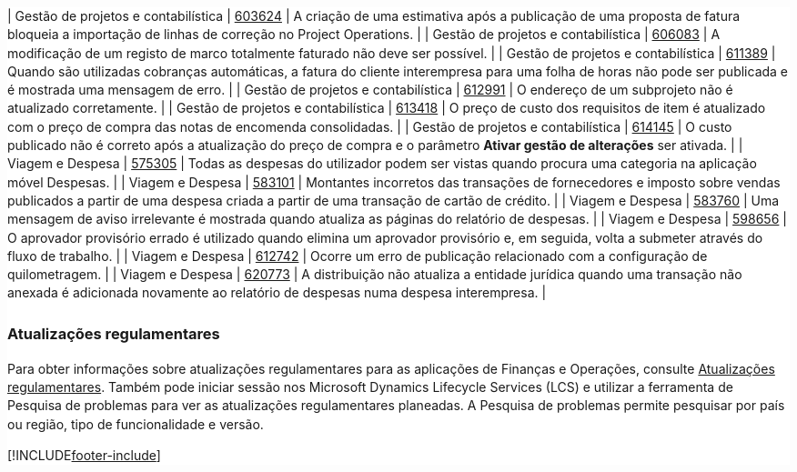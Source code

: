 | Gestão de projetos e contabilística | [603624](https://fix.lcs.dynamics.com/Issue/Details/?bugId=603624) | A criação de uma estimativa após a publicação de uma proposta de fatura bloqueia a importação de linhas de correção no Project Operations. |
| Gestão de projetos e contabilística | [606083](https://fix.lcs.dynamics.com/Issue/Details/?bugId=606083) | A modificação de um registo de marco totalmente faturado não deve ser possível. |
| Gestão de projetos e contabilística | [611389](https://fix.lcs.dynamics.com/Issue/Details/?bugId=611389) | Quando são utilizadas cobranças automáticas, a fatura do cliente interempresa para uma folha de horas não pode ser publicada e é mostrada uma mensagem de erro. |
| Gestão de projetos e contabilística | [612991](https://fix.lcs.dynamics.com/Issue/Details/?bugId=612991) | O endereço de um subprojeto não é atualizado corretamente. |
| Gestão de projetos e contabilística | [613418](https://fix.lcs.dynamics.com/Issue/Details/?bugId=613418) | O preço de custo dos requisitos de item é atualizado com o preço de compra das notas de encomenda consolidadas. |
| Gestão de projetos e contabilística | [614145](https://fix.lcs.dynamics.com/Issue/Details/?bugId=614145) | O custo publicado não é correto após a atualização do preço de compra e o parâmetro **Ativar gestão de alterações** ser ativada. |
| Viagem e Despesa | [575305](https://fix.lcs.dynamics.com/Issue/Details/?bugId=575305) | Todas as despesas do utilizador podem ser vistas quando procura uma categoria na aplicação móvel Despesas. |
| Viagem e Despesa | [583101](https://fix.lcs.dynamics.com/Issue/Details/?bugId=583101) | Montantes incorretos das transações de fornecedores e imposto sobre vendas publicados a partir de uma despesa criada a partir de uma transação de cartão de crédito. |
| Viagem e Despesa | [583760](https://fix.lcs.dynamics.com/Issue/Details/?bugId=583760) | Uma mensagem de aviso irrelevante é mostrada quando atualiza as páginas do relatório de despesas. |
| Viagem e Despesa | [598656](https://fix.lcs.dynamics.com/Issue/Details/?bugId=598656) | O aprovador provisório errado é utilizado quando elimina um aprovador provisório e, em seguida, volta a submeter através do fluxo de trabalho. |
| Viagem e Despesa | [612742](https://fix.lcs.dynamics.com/Issue/Details/?bugId=612742) | Ocorre um erro de publicação relacionado com a configuração de quilometragem. |
| Viagem e Despesa | [620773](https://fix.lcs.dynamics.com/Issue/Details/?bugId=620773) | A distribuição não atualiza a entidade jurídica quando uma transação não anexada é adicionada novamente ao relatório de despesas numa despesa interempresa. |

### <a name="regulatory-updates"></a>Atualizações regulamentares

Para obter informações sobre atualizações regulamentares para as aplicações de Finanças e Operações, consulte [Atualizações regulamentares](/dynamics365/finance/localizations/regulatory-updates). Também pode iniciar sessão nos Microsoft Dynamics Lifecycle Services (LCS) e utilizar a ferramenta de Pesquisa de problemas para ver as atualizações regulamentares planeadas. A Pesquisa de problemas permite pesquisar por país ou região, tipo de funcionalidade e versão.

[!INCLUDE[footer-include](../../includes/footer-banner.md)]
